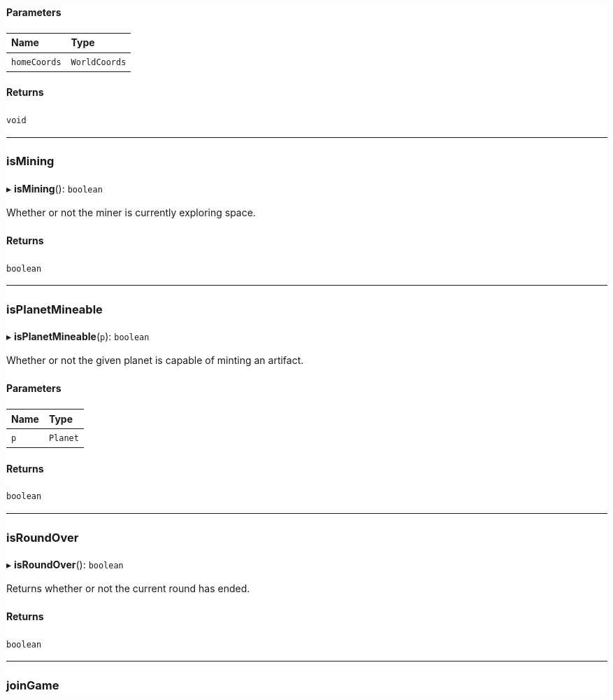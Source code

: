 #### Parameters

| Name         | Type          |
| :----------- | :------------ |
| `homeCoords` | `WorldCoords` |

#### Returns

`void`

---

### isMining

▸ **isMining**(): `boolean`

Whether or not the miner is currently exploring space.

#### Returns

`boolean`

---

### isPlanetMineable

▸ **isPlanetMineable**(`p`): `boolean`

Whether or not the given planet is capable of minting an artifact.

#### Parameters

| Name | Type     |
| :--- | :------- |
| `p`  | `Planet` |

#### Returns

`boolean`

---

### isRoundOver

▸ **isRoundOver**(): `boolean`

Returns whether or not the current round has ended.

#### Returns

`boolean`

---

### joinGame
